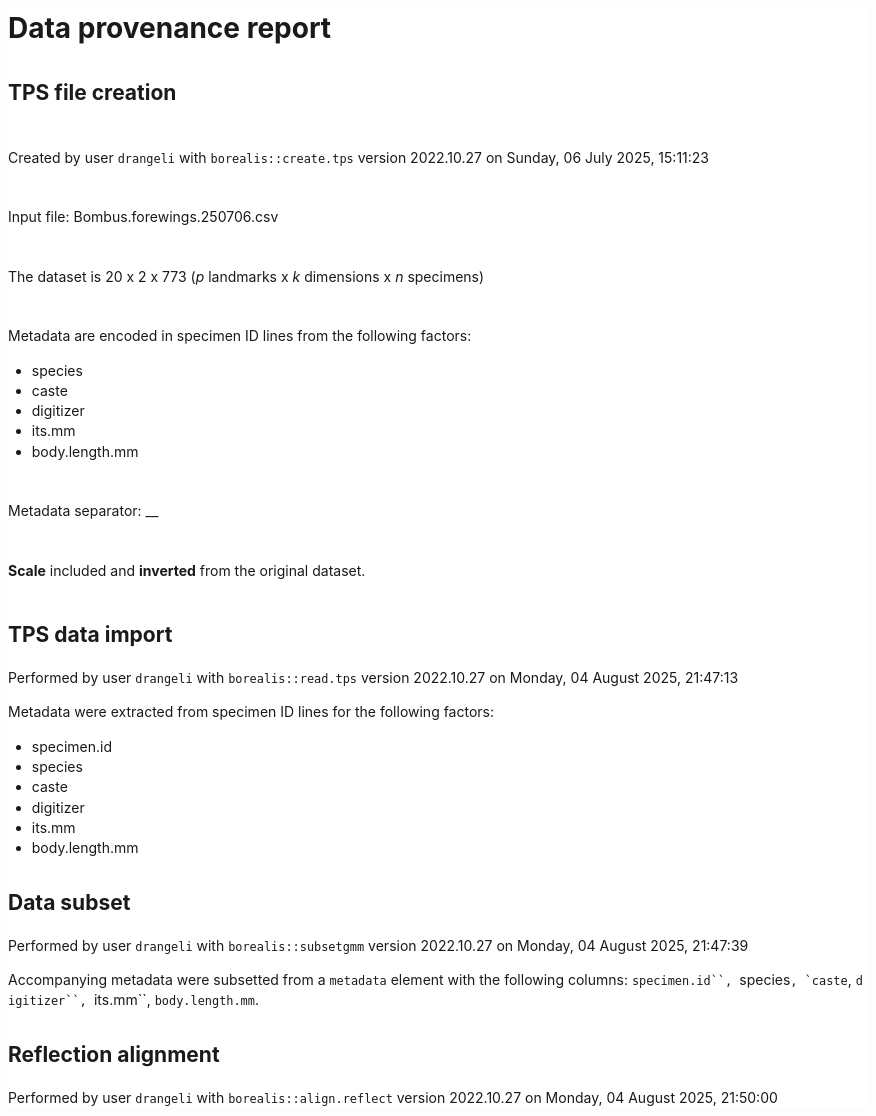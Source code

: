 # Data provenance report

 ## TPS file creation
#
Created by user `drangeli` with `borealis::create.tps` version 2022.10.27 on Sunday, 06 July 2025, 15:11:23
#
Input file:  Bombus.forewings.250706.csv
#
The dataset is 20 x 2 x 773 (*p* landmarks x *k* dimensions x *n* specimens)
#
Metadata are encoded in specimen ID lines from the following factors:
- species
- caste
- digitizer
- its.mm
- body.length.mm
#
Metadata separator: __
#
**Scale** included and **inverted** from the original dataset.
#


## TPS data import

Performed by user `drangeli` with `borealis::read.tps` version 2022.10.27 on Monday, 04 August 2025, 21:47:13

Metadata were extracted from specimen ID lines for the following factors:
- specimen.id
- species
- caste
- digitizer
- its.mm
- body.length.mm


## Data subset

Performed by user `drangeli` with `borealis::subsetgmm` version 2022.10.27 on Monday, 04 August 2025, 21:47:39

Accompanying metadata were subsetted from a `metadata` element with the following columns: `specimen.id``, `species``, `caste``, `digitizer``, `its.mm``, `body.length.mm`.


## Reflection alignment

Performed by user `drangeli` with `borealis::align.reflect` version 2022.10.27 on Monday, 04 August 2025, 21:50:00

